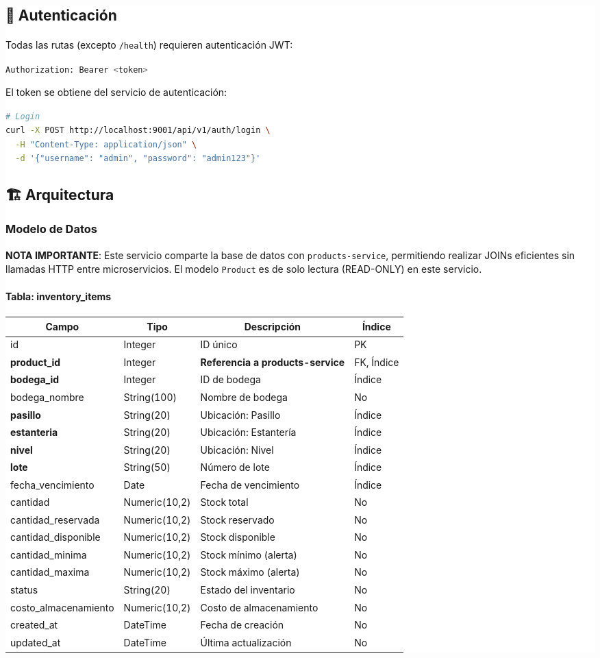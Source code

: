 ## 🔐 Autenticación

Todas las rutas (excepto `/health`) requieren autenticación JWT:

```bash
Authorization: Bearer <token>
```

El token se obtiene del servicio de autenticación:

```bash
# Login
curl -X POST http://localhost:9001/api/v1/auth/login \
  -H "Content-Type: application/json" \
  -d '{"username": "admin", "password": "admin123"}'
```

## 🏗️ Arquitectura

### Modelo de Datos

**NOTA IMPORTANTE**: Este servicio comparte la base de datos con `products-service`, permitiendo realizar JOINs eficientes sin llamadas HTTP entre microservicios. El modelo `Product` es de solo lectura (READ-ONLY) en este servicio.

#### Tabla: inventory_items

| Campo | Tipo | Descripción | Índice |
|-------|------|-------------|--------|
| id | Integer | ID único | PK |
| **product_id** | Integer | **Referencia a products-service** | FK, Índice |
| **bodega_id** | Integer | ID de bodega | Índice |
| bodega_nombre | String(100) | Nombre de bodega | No |
| **pasillo** | String(20) | Ubicación: Pasillo | Índice |
| **estanteria** | String(20) | Ubicación: Estantería | Índice |
| **nivel** | String(20) | Ubicación: Nivel | Índice |
| **lote** | String(50) | Número de lote | Índice |
| fecha_vencimiento | Date | Fecha de vencimiento | Índice |
| cantidad | Numeric(10,2) | Stock total | No |
| cantidad_reservada | Numeric(10,2) | Stock reservado | No |
| cantidad_disponible | Numeric(10,2) | Stock disponible | No |
| cantidad_minima | Numeric(10,2) | Stock mínimo (alerta) | No |
| cantidad_maxima | Numeric(10,2) | Stock máximo (alerta) | No |
| status | String(20) | Estado del inventario | No |
| costo_almacenamiento | Numeric(10,2) | Costo de almacenamiento | No |
| created_at | DateTime | Fecha de creación | No |
| updated_at | DateTime | Última actualización | No |
